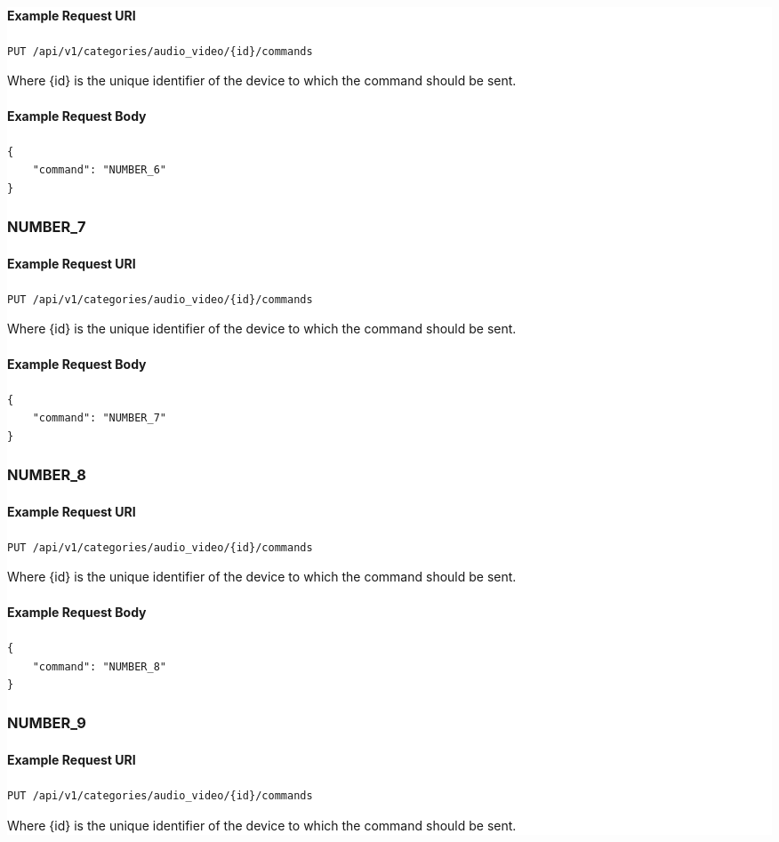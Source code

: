 
#### Example Request URI

        
    PUT /api/v1/categories/audio_video/{id}/commands


Where {id} is the unique identifier of the device to which the command should be sent.

#### Example Request Body

       
    {
        "command": "NUMBER_6"
    }
    
### NUMBER_7


#### Example Request URI

        
    PUT /api/v1/categories/audio_video/{id}/commands


Where {id} is the unique identifier of the device to which the command should be sent.

#### Example Request Body

       
    {
        "command": "NUMBER_7"
    }
    
### NUMBER_8


#### Example Request URI

        
    PUT /api/v1/categories/audio_video/{id}/commands


Where {id} is the unique identifier of the device to which the command should be sent.

#### Example Request Body

       
    {
        "command": "NUMBER_8"
    }
    
### NUMBER_9


#### Example Request URI

        
    PUT /api/v1/categories/audio_video/{id}/commands


Where {id} is the unique identifier of the device to which the command should be sent.
